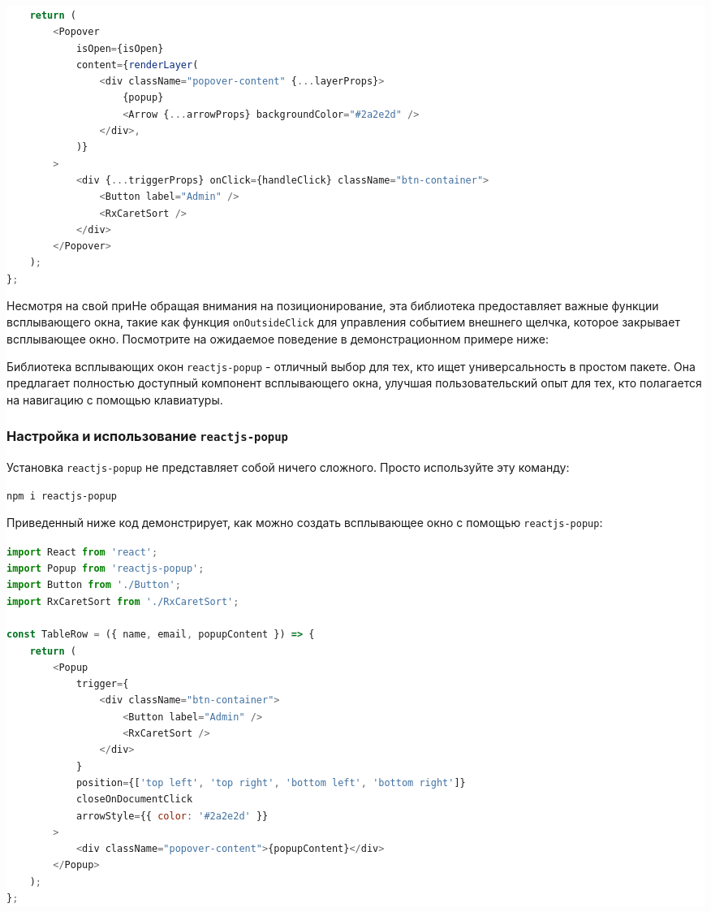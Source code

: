 ```javascript
	return (
		<Popover
			isOpen={isOpen}
			content={renderLayer(
				<div className="popover-content" {...layerProps}>
					{popup}
					<Arrow {...arrowProps} backgroundColor="#2a2e2d" />
				</div>,
			)}
		>
			<div {...triggerProps} onClick={handleClick} className="btn-container">
				<Button label="Admin" />
				<RxCaretSort />
			</div>
		</Popover>
	);
};
```

Несмотря на свой приНе обращая внимания на позиционирование, эта библиотека предоставляет важные функции всплывающего окна, такие как функция `onOutsideClick` для управления событием внешнего щелчка, которое закрывает всплывающее окно. Посмотрите на ожидаемое поведение в демонстрационном примере ниже:

Библиотека всплывающих окон `reactjs-popup` - отличный выбор для тех, кто ищет универсальность в простом пакете. Она предлагает полностью доступный компонент всплывающего окна, улучшая пользовательский опыт для тех, кто полагается на навигацию с помощью клавиатуры.

### Настройка и использование `reactjs-popup`

Установка `reactjs-popup` не представляет собой ничего сложного. Просто используйте эту команду:

```bash
npm i reactjs-popup

```

Приведенный ниже код демонстрирует, как можно создать всплывающее окно с помощью `reactjs-popup`:

```javascript
import React from 'react';
import Popup from 'reactjs-popup';
import Button from './Button';
import RxCaretSort from './RxCaretSort';

const TableRow = ({ name, email, popupContent }) => {
	return (
		<Popup
			trigger={
				<div className="btn-container">
					<Button label="Admin" />
					<RxCaretSort />
				</div>
			}
			position={['top left', 'top right', 'bottom left', 'bottom right']}
			closeOnDocumentClick
			arrowStyle={{ color: '#2a2e2d' }}
		>
			<div className="popover-content">{popupContent}</div>
		</Popup>
	);
};
```

